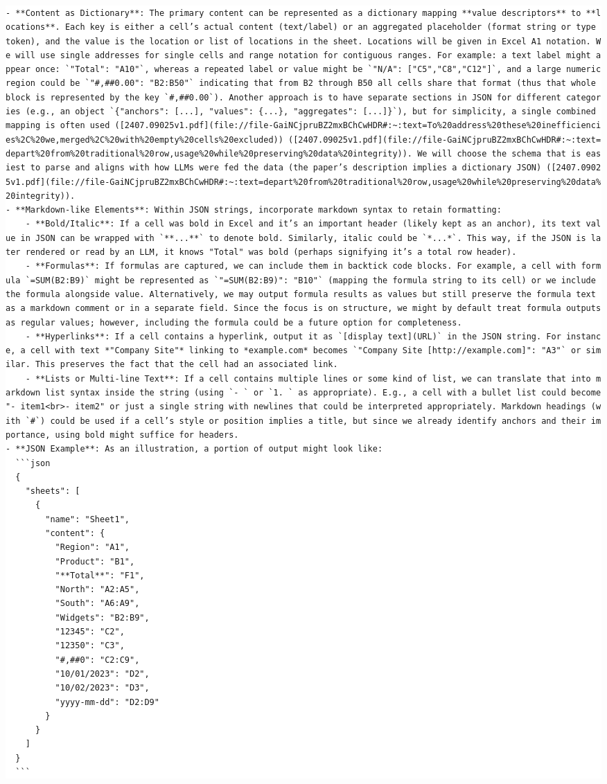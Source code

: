     - **Content as Dictionary**: The primary content can be represented as a dictionary mapping **value descriptors** to **locations**. Each key is either a cell’s actual content (text/label) or an aggregated placeholder (format string or type token), and the value is the location or list of locations in the sheet. Locations will be given in Excel A1 notation. We will use single addresses for single cells and range notation for contiguous ranges. For example: a text label might appear once: `"Total": "A10"`, whereas a repeated label or value might be `"N/A": ["C5","C8","C12"]`, and a large numeric region could be `"#,##0.00": "B2:B50"` indicating that from B2 through B50 all cells share that format (thus that whole block is represented by the key `#,##0.00`). Another approach is to have separate sections in JSON for different categories (e.g., an object `{"anchors": [...], "values": {...}, "aggregates": [...]}`), but for simplicity, a single combined mapping is often used ([2407.09025v1.pdf](file://file-GaiNCjpruBZ2mxBChCwHDR#:~:text=To%20address%20these%20inefficiencies%2C%20we,merged%2C%20with%20empty%20cells%20excluded)) ([2407.09025v1.pdf](file://file-GaiNCjpruBZ2mxBChCwHDR#:~:text=depart%20from%20traditional%20row,usage%20while%20preserving%20data%20integrity)). We will choose the schema that is easiest to parse and aligns with how LLMs were fed the data (the paper’s description implies a dictionary JSON) ([2407.09025v1.pdf](file://file-GaiNCjpruBZ2mxBChCwHDR#:~:text=depart%20from%20traditional%20row,usage%20while%20preserving%20data%20integrity)).
    - **Markdown-like Elements**: Within JSON strings, incorporate markdown syntax to retain formatting:
        - **Bold/Italic**: If a cell was bold in Excel and it’s an important header (likely kept as an anchor), its text value in JSON can be wrapped with `**...**` to denote bold. Similarly, italic could be `*...*`. This way, if the JSON is later rendered or read by an LLM, it knows "Total" was bold (perhaps signifying it’s a total row header).
        - **Formulas**: If formulas are captured, we can include them in backtick code blocks. For example, a cell with formula `=SUM(B2:B9)` might be represented as `"=SUM(B2:B9)": "B10"` (mapping the formula string to its cell) or we include the formula alongside value. Alternatively, we may output formula results as values but still preserve the formula text as a markdown comment or in a separate field. Since the focus is on structure, we might by default treat formula outputs as regular values; however, including the formula could be a future option for completeness.
        - **Hyperlinks**: If a cell contains a hyperlink, output it as `[display text](URL)` in the JSON string. For instance, a cell with text *"Company Site"* linking to *example.com* becomes `"Company Site [http://example.com]": "A3"` or similar. This preserves the fact that the cell had an associated link.
        - **Lists or Multi-line Text**: If a cell contains multiple lines or some kind of list, we can translate that into markdown list syntax inside the string (using `- ` or `1. ` as appropriate). E.g., a cell with a bullet list could become "- item1<br>- item2" or just a single string with newlines that could be interpreted appropriately. Markdown headings (with `#`) could be used if a cell’s style or position implies a title, but since we already identify anchors and their importance, using bold might suffice for headers.
    - **JSON Example**: As an illustration, a portion of output might look like:
      ```json
      {
        "sheets": [
          {
            "name": "Sheet1",
            "content": {
              "Region": "A1",  
              "Product": "B1",  
              "**Total**": "F1",  
              "North": "A2:A5",  
              "South": "A6:A9",  
              "Widgets": "B2:B9",  
              "12345": "C2",  
              "12350": "C3",  
              "#,##0": "C2:C9",  
              "10/01/2023": "D2",  
              "10/02/2023": "D3",  
              "yyyy-mm-dd": "D2:D9"  
            }
          }
        ]
      }
      ```  